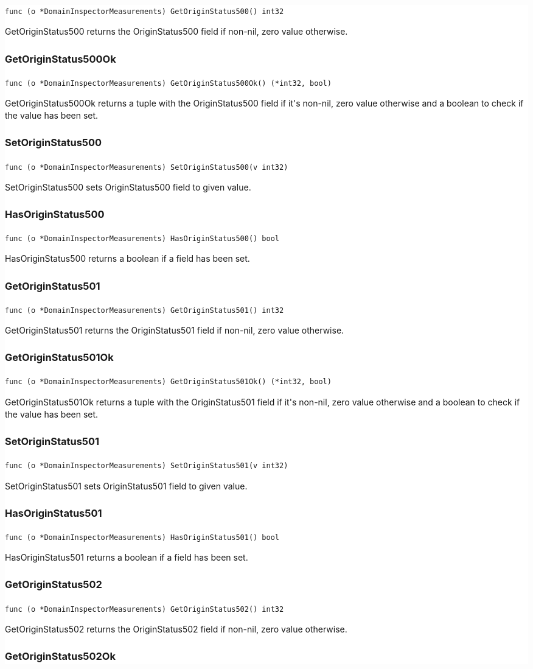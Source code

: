 `func (o *DomainInspectorMeasurements) GetOriginStatus500() int32`

GetOriginStatus500 returns the OriginStatus500 field if non-nil, zero value otherwise.

### GetOriginStatus500Ok

`func (o *DomainInspectorMeasurements) GetOriginStatus500Ok() (*int32, bool)`

GetOriginStatus500Ok returns a tuple with the OriginStatus500 field if it's non-nil, zero value otherwise
and a boolean to check if the value has been set.

### SetOriginStatus500

`func (o *DomainInspectorMeasurements) SetOriginStatus500(v int32)`

SetOriginStatus500 sets OriginStatus500 field to given value.

### HasOriginStatus500

`func (o *DomainInspectorMeasurements) HasOriginStatus500() bool`

HasOriginStatus500 returns a boolean if a field has been set.

### GetOriginStatus501

`func (o *DomainInspectorMeasurements) GetOriginStatus501() int32`

GetOriginStatus501 returns the OriginStatus501 field if non-nil, zero value otherwise.

### GetOriginStatus501Ok

`func (o *DomainInspectorMeasurements) GetOriginStatus501Ok() (*int32, bool)`

GetOriginStatus501Ok returns a tuple with the OriginStatus501 field if it's non-nil, zero value otherwise
and a boolean to check if the value has been set.

### SetOriginStatus501

`func (o *DomainInspectorMeasurements) SetOriginStatus501(v int32)`

SetOriginStatus501 sets OriginStatus501 field to given value.

### HasOriginStatus501

`func (o *DomainInspectorMeasurements) HasOriginStatus501() bool`

HasOriginStatus501 returns a boolean if a field has been set.

### GetOriginStatus502

`func (o *DomainInspectorMeasurements) GetOriginStatus502() int32`

GetOriginStatus502 returns the OriginStatus502 field if non-nil, zero value otherwise.

### GetOriginStatus502Ok
